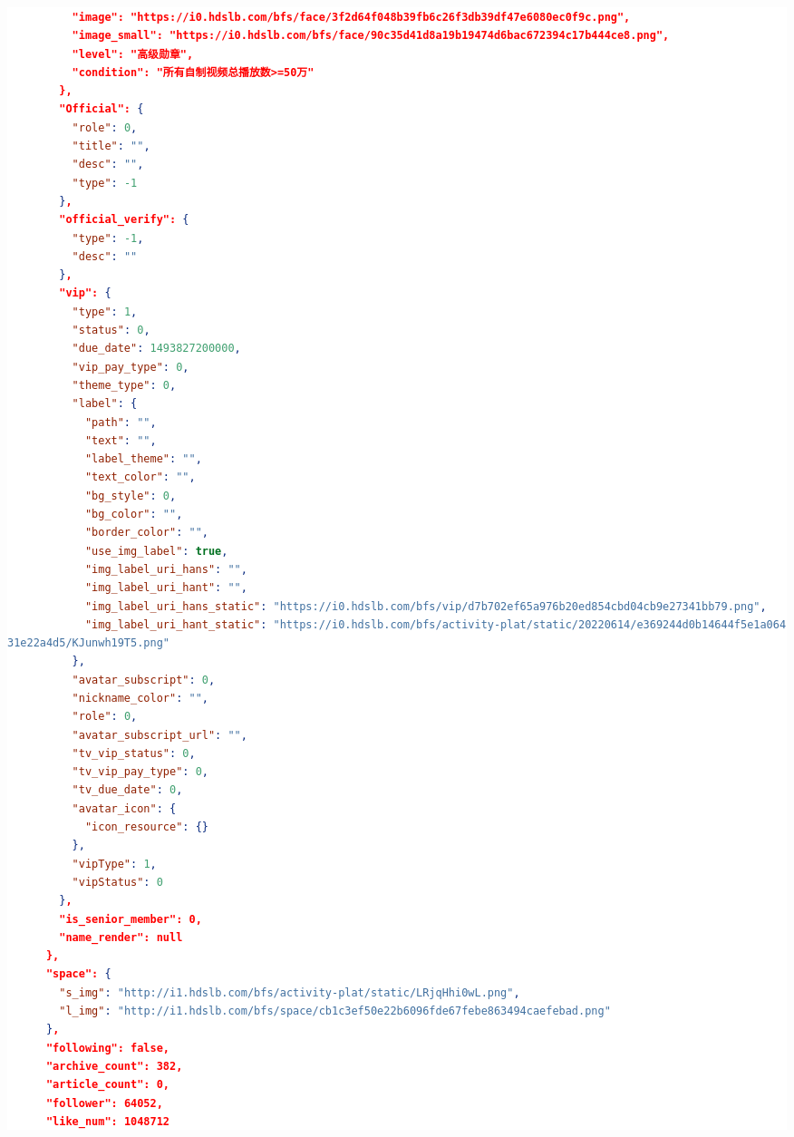 ```json
          "image": "https://i0.hdslb.com/bfs/face/3f2d64f048b39fb6c26f3db39df47e6080ec0f9c.png",
          "image_small": "https://i0.hdslb.com/bfs/face/90c35d41d8a19b19474d6bac672394c17b444ce8.png",
          "level": "高级勋章",
          "condition": "所有自制视频总播放数>=50万"
        },
        "Official": {
          "role": 0,
          "title": "",
          "desc": "",
          "type": -1
        },
        "official_verify": {
          "type": -1,
          "desc": ""
        },
        "vip": {
          "type": 1,
          "status": 0,
          "due_date": 1493827200000,
          "vip_pay_type": 0,
          "theme_type": 0,
          "label": {
            "path": "",
            "text": "",
            "label_theme": "",
            "text_color": "",
            "bg_style": 0,
            "bg_color": "",
            "border_color": "",
            "use_img_label": true,
            "img_label_uri_hans": "",
            "img_label_uri_hant": "",
            "img_label_uri_hans_static": "https://i0.hdslb.com/bfs/vip/d7b702ef65a976b20ed854cbd04cb9e27341bb79.png",
            "img_label_uri_hant_static": "https://i0.hdslb.com/bfs/activity-plat/static/20220614/e369244d0b14644f5e1a06431e22a4d5/KJunwh19T5.png"
          },
          "avatar_subscript": 0,
          "nickname_color": "",
          "role": 0,
          "avatar_subscript_url": "",
          "tv_vip_status": 0,
          "tv_vip_pay_type": 0,
          "tv_due_date": 0,
          "avatar_icon": {
            "icon_resource": {}
          },
          "vipType": 1,
          "vipStatus": 0
        },
        "is_senior_member": 0,
        "name_render": null
      },
      "space": {
        "s_img": "http://i1.hdslb.com/bfs/activity-plat/static/LRjqHhi0wL.png",
        "l_img": "http://i1.hdslb.com/bfs/space/cb1c3ef50e22b6096fde67febe863494caefebad.png"
      },
      "following": false,
      "archive_count": 382,
      "article_count": 0,
      "follower": 64052,
      "like_num": 1048712
```
